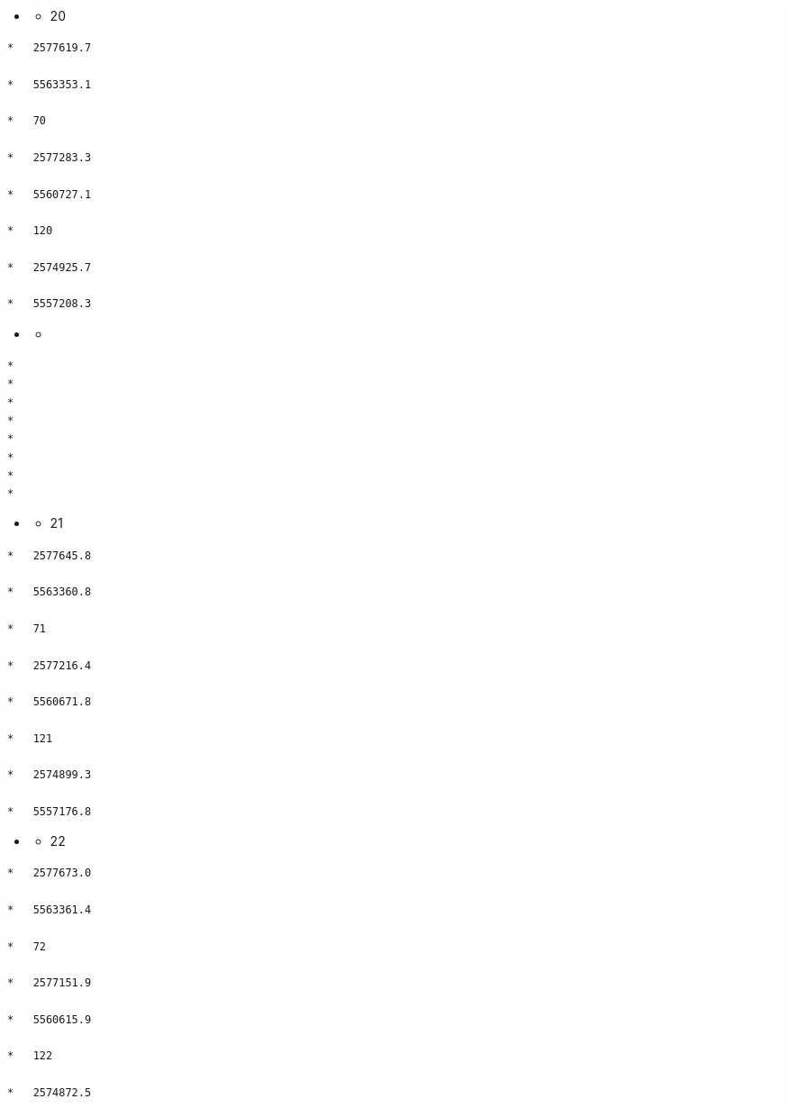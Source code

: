 
*    *   20

    *   2577619.7

    *   5563353.1

    *   70

    *   2577283.3

    *   5560727.1

    *   120

    *   2574925.7

    *   5557208.3


*    *
    *
    *
    *
    *
    *
    *
    *
    *

*    *   21

    *   2577645.8

    *   5563360.8

    *   71

    *   2577216.4

    *   5560671.8

    *   121

    *   2574899.3

    *   5557176.8


*    *   22

    *   2577673.0

    *   5563361.4

    *   72

    *   2577151.9

    *   5560615.9

    *   122

    *   2574872.5
